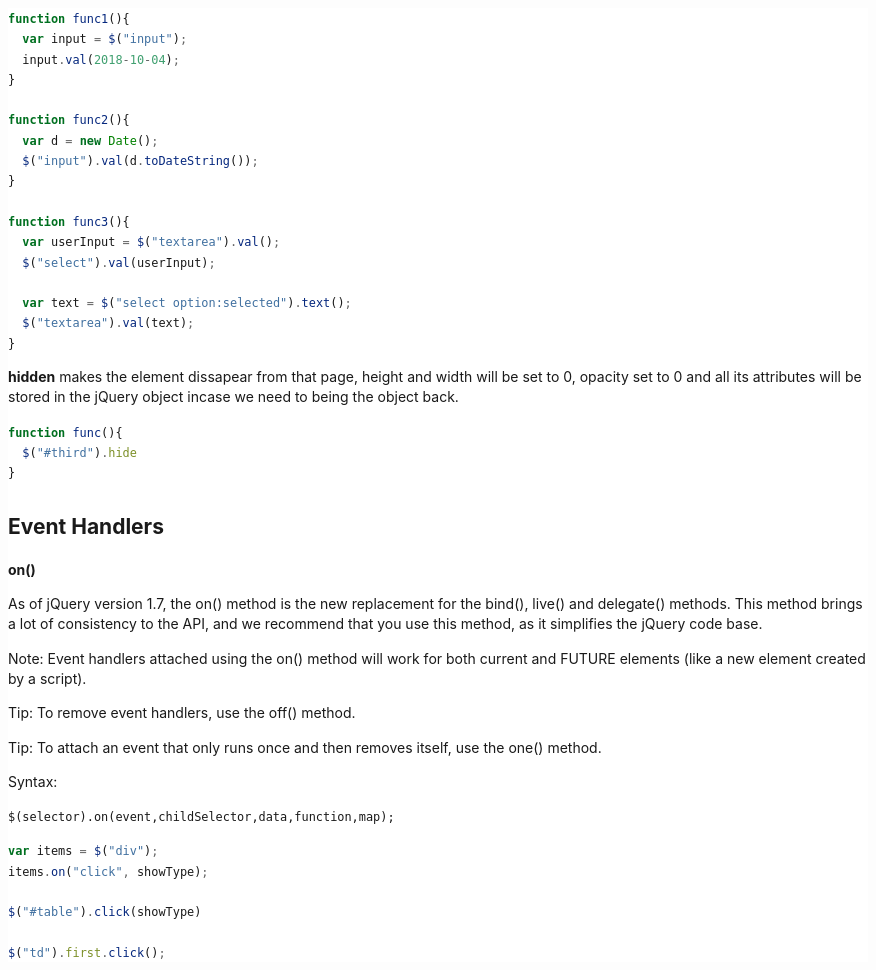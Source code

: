 ```javascript
function func1(){
  var input = $("input");
  input.val(2018-10-04);
}

function func2(){
  var d = new Date();
  $("input").val(d.toDateString());
}

function func3(){
  var userInput = $("textarea").val();
  $("select").val(userInput);
  
  var text = $("select option:selected").text();
  $("textarea").val(text);
}

```

**hidden**
makes the element dissapear from that page, height and width will be set to 0, opacity set to 0 and all its attributes will be stored in the jQuery object incase we need to being the object back.

```javascript
function func(){
  $("#third").hide
}
```

## Event Handlers

**on()**

As of jQuery version 1.7, the on() method is the new replacement for the bind(), live() and delegate() methods. This method brings a lot of consistency to the API, and we recommend that you use this method, as it simplifies the jQuery code base.

Note: Event handlers attached using the on() method will work for both current and FUTURE elements (like a new element created by a script).

Tip: To remove event handlers, use the off() method.

Tip: To attach an event that only runs once and then removes itself, use the one() method.

Syntax:
```
$(selector).on(event,childSelector,data,function,map);
```

```javascript
var items = $("div");
items.on("click", showType);

$("#table").click(showType)

$("td").first.click();
```
